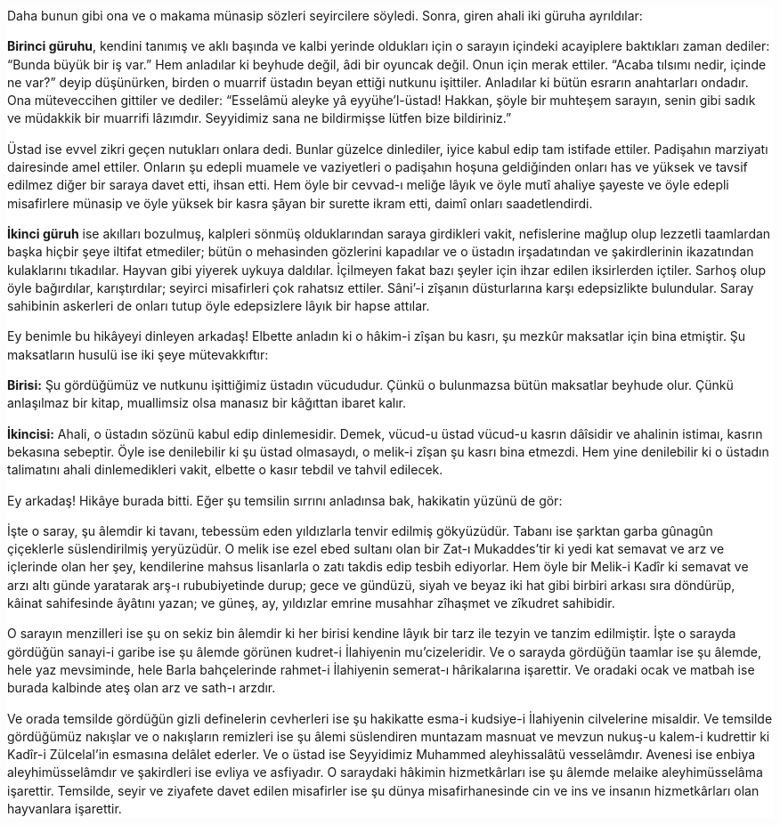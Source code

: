 Daha bunun gibi ona ve o makama münasip sözleri seyircilere söyledi. Sonra, giren ahali iki güruha ayrıldılar:

**Birinci güruhu**, kendini tanımış ve aklı başında ve kalbi yerinde oldukları için o sarayın içindeki acayiplere baktıkları zaman dediler: “Bunda büyük bir iş var.” Hem anladılar ki beyhude değil, âdi bir oyuncak değil. Onun için merak ettiler. “Acaba tılsımı nedir, içinde ne var?” deyip düşünürken, birden o muarrif üstadın beyan ettiği nutkunu işittiler. Anladılar ki bütün esrarın anahtarları ondadır. Ona müteveccihen gittiler ve dediler: “Esselâmü aleyke yâ eyyühe’l-üstad! Hakkan, şöyle bir muhteşem sarayın, senin gibi sadık ve müdakkik bir muarrifi lâzımdır. Seyyidimiz sana ne bildirmişse lütfen bize bildiriniz.”

Üstad ise evvel zikri geçen nutukları onlara dedi. Bunlar güzelce dinlediler, iyice kabul edip tam istifade ettiler. Padişahın marziyatı dairesinde amel ettiler. Onların şu edepli muamele ve vaziyetleri o padişahın hoşuna geldiğinden onları has ve yüksek ve tavsif edilmez diğer bir saraya davet etti, ihsan etti. Hem öyle bir cevvad-ı meliğe lâyık ve öyle mutî ahaliye şayeste ve öyle edepli misafirlere münasip ve öyle yüksek bir kasra şâyan bir surette ikram etti, daimî onları saadetlendirdi.

**İkinci güruh** ise akılları bozulmuş, kalpleri sönmüş olduklarından saraya girdikleri vakit, nefislerine mağlup olup lezzetli taamlardan başka hiçbir şeye iltifat etmediler; bütün o mehasinden gözlerini kapadılar ve o üstadın irşadatından ve şakirdlerinin ikazatından kulaklarını tıkadılar. Hayvan gibi yiyerek uykuya daldılar. İçilmeyen fakat bazı şeyler için ihzar edilen iksirlerden içtiler. Sarhoş olup öyle bağırdılar, karıştırdılar; seyirci misafirleri çok rahatsız ettiler. Sâni’-i zîşanın düsturlarına karşı edepsizlikte bulundular. Saray sahibinin askerleri de onları tutup öyle edepsizlere lâyık bir hapse attılar.

Ey benimle bu hikâyeyi dinleyen arkadaş! Elbette anladın ki o hâkim-i zîşan bu kasrı, şu mezkûr maksatlar için bina etmiştir. Şu maksatların husulü ise iki şeye mütevakkıftır:

**Birisi:** Şu gördüğümüz ve nutkunu işittiğimiz üstadın vücududur. Çünkü o bulunmazsa bütün maksatlar beyhude olur. Çünkü anlaşılmaz bir kitap, muallimsiz olsa manasız bir kâğıttan ibaret kalır.

**İkincisi:** Ahali, o üstadın sözünü kabul edip dinlemesidir. Demek, vücud-u üstad vücud-u kasrın dâîsidir ve ahalinin istimaı, kasrın bekasına sebeptir. Öyle ise denilebilir ki şu üstad olmasaydı, o melik-i zîşan şu kasrı bina etmezdi. Hem yine denilebilir ki o üstadın talimatını ahali dinlemedikleri vakit, elbette o kasır tebdil ve tahvil edilecek.

Ey arkadaş! Hikâye burada bitti. Eğer şu temsilin sırrını anladınsa bak, hakikatin yüzünü de gör:

İşte o saray, şu âlemdir ki tavanı, tebessüm eden yıldızlarla tenvir edilmiş gökyüzüdür. Tabanı ise şarktan garba gûnagûn çiçeklerle süslendirilmiş yeryüzüdür. O melik ise ezel ebed sultanı olan bir Zat-ı Mukaddes’tir ki yedi kat semavat ve arz ve içlerinde olan her şey, kendilerine mahsus lisanlarla o zatı takdis edip tesbih ediyorlar. Hem öyle bir Melik-i Kadîr ki semavat ve arzı altı günde yaratarak arş-ı rububiyetinde durup; gece ve gündüzü, siyah ve beyaz iki hat gibi birbiri arkası sıra döndürüp, kâinat sahifesinde âyâtını yazan; ve güneş, ay, yıldızlar emrine musahhar zîhaşmet ve zîkudret sahibidir.

O sarayın menzilleri ise şu on sekiz bin âlemdir ki her birisi kendine lâyık bir tarz ile tezyin ve tanzim edilmiştir. İşte o sarayda gördüğün sanayi-i garibe ise şu âlemde görünen kudret-i İlahiyenin mu’cizeleridir. Ve o sarayda gördüğün taamlar ise şu âlemde, hele yaz mevsiminde, hele Barla bahçelerinde rahmet-i İlahiyenin semerat-ı hârikalarına işarettir. Ve oradaki ocak ve matbah ise burada kalbinde ateş olan arz ve sath-ı arzdır.

Ve orada temsilde gördüğün gizli definelerin cevherleri ise şu hakikatte esma-i kudsiye-i İlahiyenin cilvelerine misaldir. Ve temsilde gördüğümüz nakışlar ve o nakışların remizleri ise şu âlemi süslendiren muntazam masnuat ve mevzun nukuş-u kalem-i kudrettir ki Kadîr-i Zülcelal’in esmasına delâlet ederler. Ve o üstad ise Seyyidimiz Muhammed aleyhissalâtü vesselâmdır. Avenesi ise enbiya aleyhimüsselâmdır ve şakirdleri ise evliya ve asfiyadır. O saraydaki hâkimin hizmetkârları ise şu âlemde melaike aleyhimüsselâma işarettir. Temsilde, seyir ve ziyafete davet edilen misafirler ise şu dünya misafirhanesinde cin ve ins ve insanın hizmetkârları olan hayvanlara işarettir.
